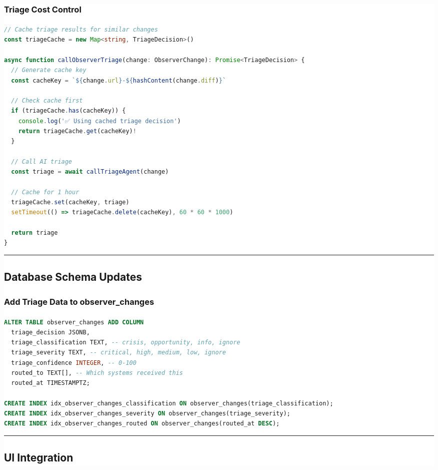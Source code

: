 ### Triage Cost Control

```typescript
// Cache triage results for similar changes
const triageCache = new Map<string, TriageDecision>()

async function callObserverTriage(change: ObserverChange): Promise<TriageDecision> {
  // Generate cache key
  const cacheKey = `${change.url}-${hashContent(change.diff)}`

  // Check cache first
  if (triageCache.has(cacheKey)) {
    console.log('✅ Using cached triage decision')
    return triageCache.get(cacheKey)!
  }

  // Call AI triage
  const triage = await callTriageAgent(change)

  // Cache for 1 hour
  triageCache.set(cacheKey, triage)
  setTimeout(() => triageCache.delete(cacheKey), 60 * 60 * 1000)

  return triage
}
```

---

## Database Schema Updates

### Add Triage Data to observer_changes

```sql
ALTER TABLE observer_changes ADD COLUMN
  triage_decision JSONB,
  triage_classification TEXT, -- crisis, opportunity, info, ignore
  triage_severity TEXT, -- critical, high, medium, low, ignore
  triage_confidence INTEGER, -- 0-100
  routed_to TEXT[], -- Which systems received this
  routed_at TIMESTAMPTZ;

CREATE INDEX idx_observer_changes_classification ON observer_changes(triage_classification);
CREATE INDEX idx_observer_changes_severity ON observer_changes(triage_severity);
CREATE INDEX idx_observer_changes_routed ON observer_changes(routed_at DESC);
```

---

## UI Integration
